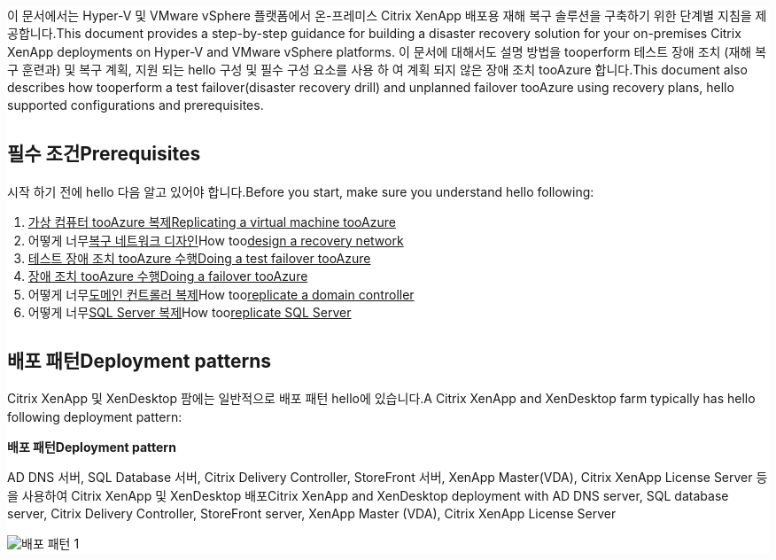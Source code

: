 <span data-ttu-id="eb871-109">이 문서에서는 Hyper-V 및 VMware vSphere 플랫폼에서 온-프레미스 Citrix XenApp 배포용 재해 복구 솔루션을 구축하기 위한 단계별 지침을 제공합니다.</span><span class="sxs-lookup"><span data-stu-id="eb871-109">This document provides a step-by-step guidance for building a disaster recovery solution for your on-premises Citrix XenApp deployments on Hyper-V and VMware vSphere platforms.</span></span> <span data-ttu-id="eb871-110">이 문서에 대해서도 설명 방법을 tooperform 테스트 장애 조치 (재해 복구 훈련과) 및 복구 계획, 지원 되는 hello 구성 및 필수 구성 요소를 사용 하 여 계획 되지 않은 장애 조치 tooAzure 합니다.</span><span class="sxs-lookup"><span data-stu-id="eb871-110">This document also describes how tooperform a test failover(disaster recovery drill) and unplanned failover tooAzure using recovery plans, hello supported configurations and prerequisites.</span></span>


## <a name="prerequisites"></a><span data-ttu-id="eb871-111">필수 조건</span><span class="sxs-lookup"><span data-stu-id="eb871-111">Prerequisites</span></span>

<span data-ttu-id="eb871-112">시작 하기 전에 hello 다음 알고 있어야 합니다.</span><span class="sxs-lookup"><span data-stu-id="eb871-112">Before you start, make sure you understand hello following:</span></span>

1. [<span data-ttu-id="eb871-113">가상 컴퓨터 tooAzure 복제</span><span class="sxs-lookup"><span data-stu-id="eb871-113">Replicating a virtual machine tooAzure</span></span>](site-recovery-vmware-to-azure.md)
1. <span data-ttu-id="eb871-114">어떻게 너무[복구 네트워크 디자인](site-recovery-network-design.md)</span><span class="sxs-lookup"><span data-stu-id="eb871-114">How too[design a recovery network](site-recovery-network-design.md)</span></span>
1. [<span data-ttu-id="eb871-115">테스트 장애 조치 tooAzure 수행</span><span class="sxs-lookup"><span data-stu-id="eb871-115">Doing a test failover tooAzure</span></span>](site-recovery-test-failover-to-azure.md)
1. [<span data-ttu-id="eb871-116">장애 조치 tooAzure 수행</span><span class="sxs-lookup"><span data-stu-id="eb871-116">Doing a failover tooAzure</span></span>](site-recovery-failover.md)
1. <span data-ttu-id="eb871-117">어떻게 너무[도메인 컨트롤러 복제](site-recovery-active-directory.md)</span><span class="sxs-lookup"><span data-stu-id="eb871-117">How too[replicate a domain controller](site-recovery-active-directory.md)</span></span>
1. <span data-ttu-id="eb871-118">어떻게 너무[SQL Server 복제](site-recovery-sql.md)</span><span class="sxs-lookup"><span data-stu-id="eb871-118">How too[replicate SQL Server](site-recovery-sql.md)</span></span>

## <a name="deployment-patterns"></a><span data-ttu-id="eb871-119">배포 패턴</span><span class="sxs-lookup"><span data-stu-id="eb871-119">Deployment patterns</span></span>

<span data-ttu-id="eb871-120">Citrix XenApp 및 XenDesktop 팜에는 일반적으로 배포 패턴 hello에 있습니다.</span><span class="sxs-lookup"><span data-stu-id="eb871-120">A Citrix XenApp and XenDesktop farm typically has hello following deployment pattern:</span></span>

<span data-ttu-id="eb871-121">**배포 패턴**</span><span class="sxs-lookup"><span data-stu-id="eb871-121">**Deployment pattern**</span></span>

<span data-ttu-id="eb871-122">AD DNS 서버, SQL Database 서버, Citrix Delivery Controller, StoreFront 서버, XenApp Master(VDA), Citrix XenApp License Server 등을 사용하여 Citrix XenApp 및 XenDesktop 배포</span><span class="sxs-lookup"><span data-stu-id="eb871-122">Citrix XenApp and XenDesktop deployment with AD DNS server, SQL database server, Citrix Delivery Controller, StoreFront server, XenApp Master (VDA), Citrix XenApp License Server</span></span>

![배포 패턴 1](./media/site-recovery-citrix-xenapp-and-xendesktop/citrix-deployment.png)
